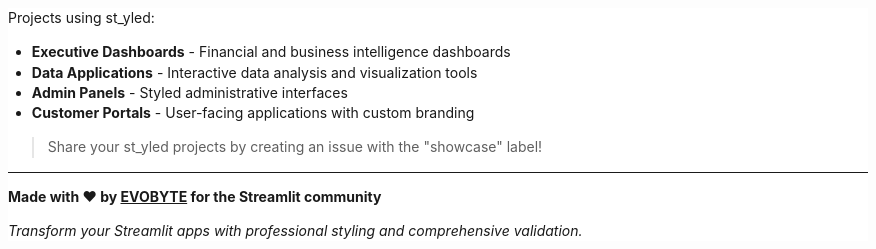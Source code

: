 Projects using st_yled:

- **Executive Dashboards** - Financial and business intelligence dashboards
- **Data Applications** - Interactive data analysis and visualization tools
- **Admin Panels** - Styled administrative interfaces
- **Customer Portals** - User-facing applications with custom branding

> Share your st_yled projects by creating an issue with the "showcase" label!

---

**Made with ❤️ by [EVOBYTE](www.evo-byte.com) for the Streamlit community**

*Transform your Streamlit apps with professional styling and comprehensive validation.*
